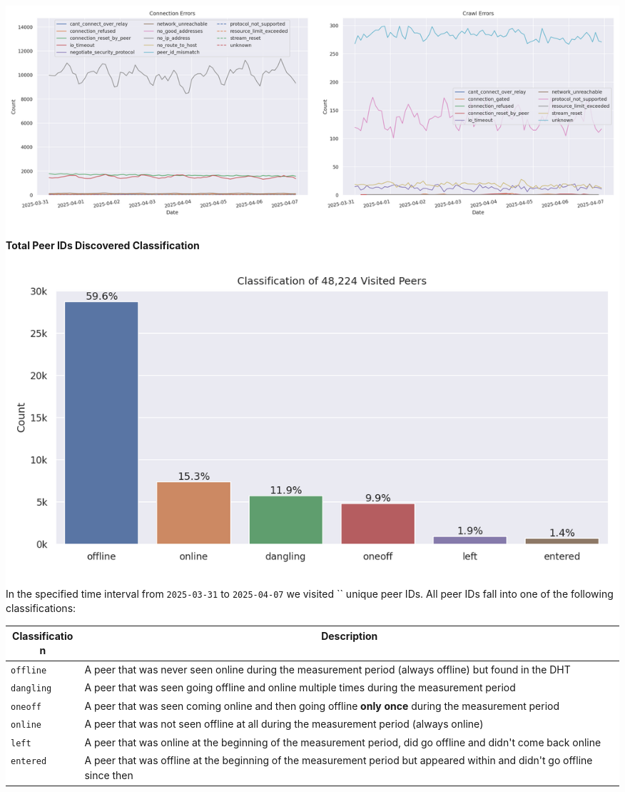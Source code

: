 ![Crawl Errors](./plots/crawl-errors.png)

#### Total Peer IDs Discovered Classification

![Peer count by classification](./plots/peer-classifications.png)

In the specified time interval from `2025-03-31` to `2025-04-07` we visited `` unique peer IDs.
All peer IDs fall into one of the following classifications:

| Classification | Description |
| --- | --- |
| `offline` | A peer that was never seen online during the measurement period (always offline) but found in the DHT |
| `dangling` | A peer that was seen going offline and online multiple times during the measurement period |
| `oneoff` | A peer that was seen coming online and then going offline **only once** during the measurement period |
| `online` | A peer that was not seen offline at all during the measurement period (always online) |
| `left` | A peer that was online at the beginning of the measurement period, did go offline and didn't come back online |
| `entered` | A peer that was offline at the beginning of the measurement period but appeared within and didn't go offline since then |
